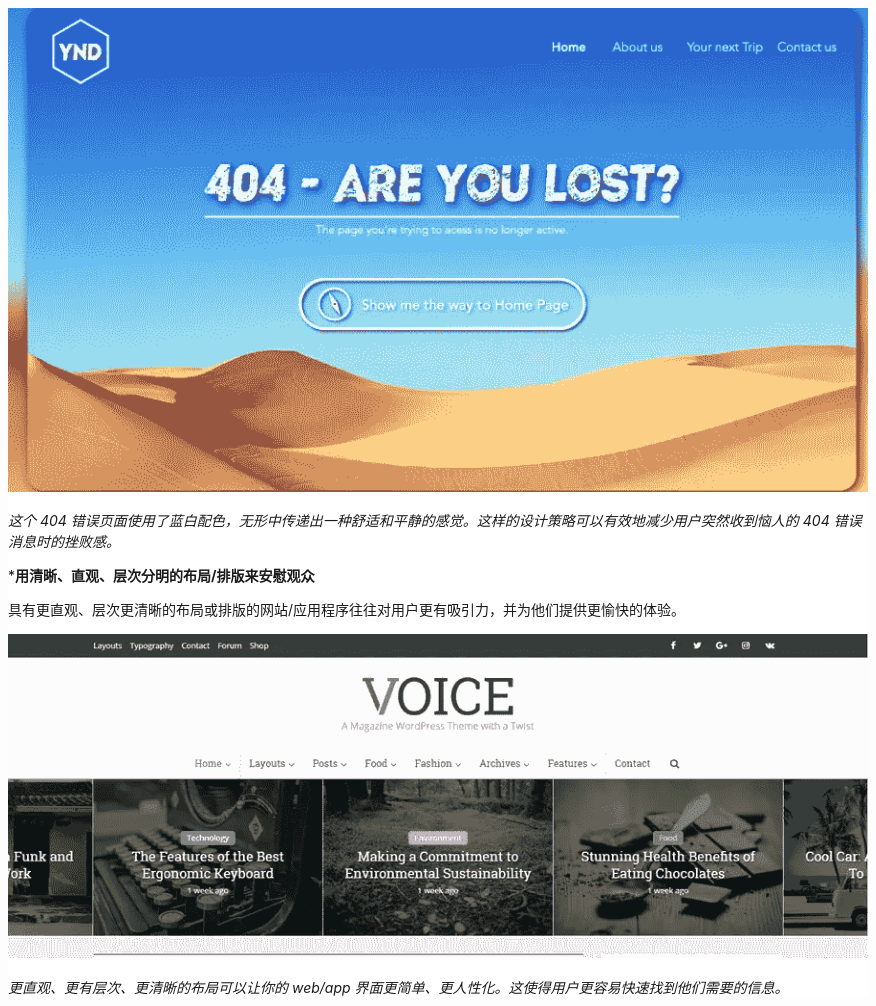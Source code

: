 ![](img/3f51fa1ec866a706b9ad9b6c9d73e086.png)

*这个 404 错误页面使用了蓝白配色，无形中传递出一种舒适和平静的感觉。这样的设计策略可以有效地减少用户突然收到恼人的 404 错误消息时的挫败感。*

***用清晰、直观、层次分明的布局/排版来安慰观众**

具有更直观、层次更清晰的布局或排版的网站/应用程序往往对用户更有吸引力，并为他们提供更愉快的体验。

![](img/9378c456b85ff3ffb2f8410e55971b5b.png)

*更直观、更有层次、更清晰的布局可以让你的 web/app 界面更简单、更人性化。这使得用户更容易快速找到他们需要的信息。*
